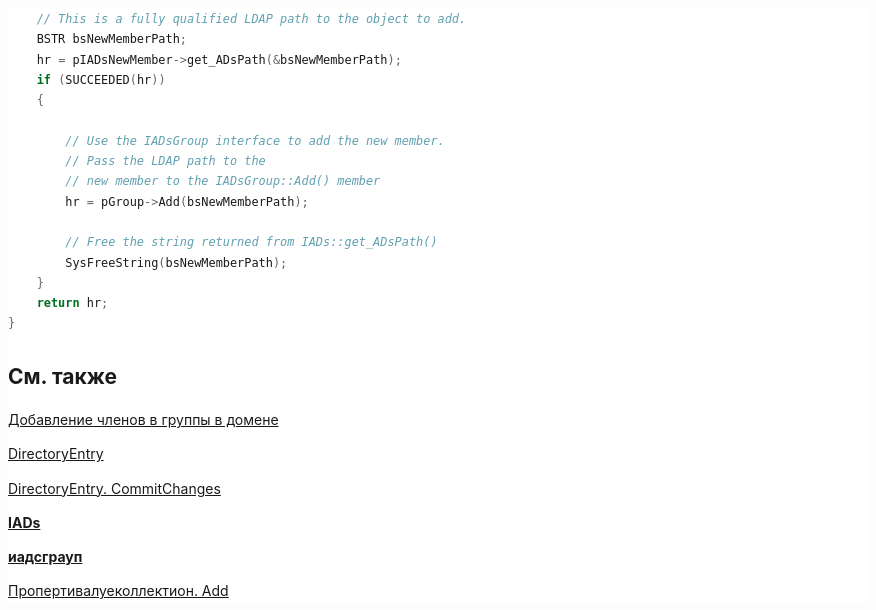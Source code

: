 ```C++
    // This is a fully qualified LDAP path to the object to add.
    BSTR bsNewMemberPath;
    hr = pIADsNewMember->get_ADsPath(&bsNewMemberPath); 
    if (SUCCEEDED(hr))
    {
 
        // Use the IADsGroup interface to add the new member.
        // Pass the LDAP path to the 
        // new member to the IADsGroup::Add() member
        hr = pGroup->Add(bsNewMemberPath);
 
        // Free the string returned from IADs::get_ADsPath()
        SysFreeString(bsNewMemberPath);
    }
    return hr;
}
```



## <a name="related-topics"></a>См. также

<dl> <dt>

[Добавление членов в группы в домене](adding-members-to-groups-in-a-domain.md)
</dt> <dt>

[DirectoryEntry](/dotnet/api/system.directoryservices.directoryentry)
</dt> <dt>

[DirectoryEntry. CommitChanges](/dotnet/api/system.directoryservices.directoryentry.commitchanges#System_DirectoryServices_DirectoryEntry_CommitChanges)
</dt> <dt>

[**IADs**](/windows/desktop/api/iads/nn-iads-iads)
</dt> <dt>

[**иадсграуп**](/windows/desktop/api/iads/nn-iads-iadsgroup)
</dt> <dt>

[Пропертивалуеколлектион. Add](/dotnet/api/system.directoryservices.propertyvaluecollection.add#System_DirectoryServices_PropertyValueCollection_Add_System_Object_)
</dt> </dl>

 

 
